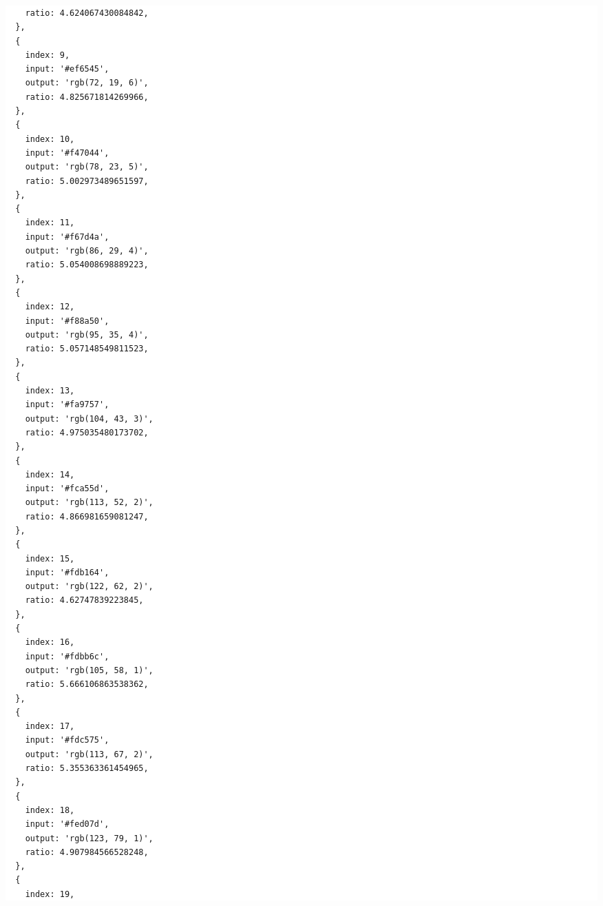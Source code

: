        ratio: 4.624067430084842,
      },
      {
        index: 9,
        input: '#ef6545',
        output: 'rgb(72, 19, 6)',
        ratio: 4.825671814269966,
      },
      {
        index: 10,
        input: '#f47044',
        output: 'rgb(78, 23, 5)',
        ratio: 5.002973489651597,
      },
      {
        index: 11,
        input: '#f67d4a',
        output: 'rgb(86, 29, 4)',
        ratio: 5.054008698889223,
      },
      {
        index: 12,
        input: '#f88a50',
        output: 'rgb(95, 35, 4)',
        ratio: 5.057148549811523,
      },
      {
        index: 13,
        input: '#fa9757',
        output: 'rgb(104, 43, 3)',
        ratio: 4.975035480173702,
      },
      {
        index: 14,
        input: '#fca55d',
        output: 'rgb(113, 52, 2)',
        ratio: 4.866981659081247,
      },
      {
        index: 15,
        input: '#fdb164',
        output: 'rgb(122, 62, 2)',
        ratio: 4.62747839223845,
      },
      {
        index: 16,
        input: '#fdbb6c',
        output: 'rgb(105, 58, 1)',
        ratio: 5.666106863538362,
      },
      {
        index: 17,
        input: '#fdc575',
        output: 'rgb(113, 67, 2)',
        ratio: 5.355363361454965,
      },
      {
        index: 18,
        input: '#fed07d',
        output: 'rgb(123, 79, 1)',
        ratio: 4.907984566528248,
      },
      {
        index: 19,